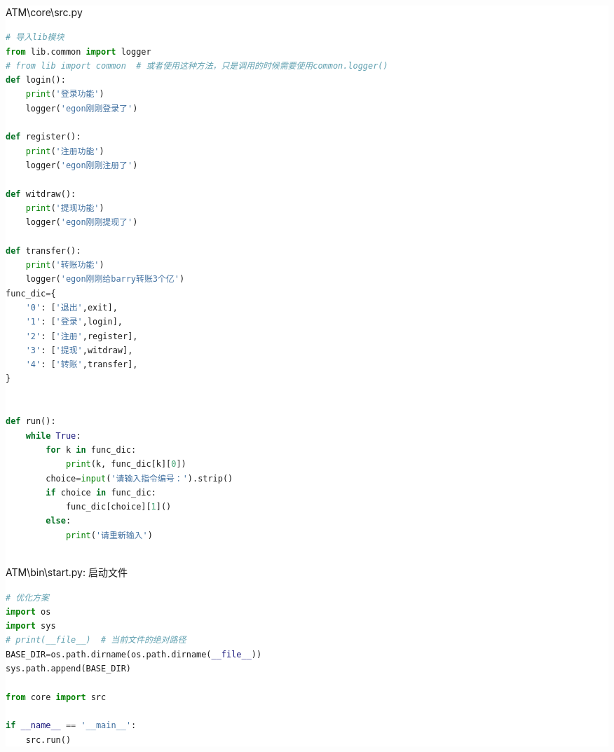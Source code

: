 ATM\core\src.py

```python
# 导入lib模块
from lib.common import logger
# from lib import common  # 或者使用这种方法，只是调用的时候需要使用common.logger()
def login():
    print('登录功能')
    logger('egon刚刚登录了')

def register():
    print('注册功能')
    logger('egon刚刚注册了')

def witdraw():
    print('提现功能')
    logger('egon刚刚提现了')

def transfer():
    print('转账功能')
    logger('egon刚刚给barry转账3个亿')
func_dic={
    '0': ['退出',exit],
    '1': ['登录',login],
    '2': ['注册',register],
    '3': ['提现',witdraw],
    '4': ['转账',transfer],
}


def run():
    while True:
        for k in func_dic:
            print(k, func_dic[k][0])
        choice=input('请输入指令编号：').strip()
        if choice in func_dic:
            func_dic[choice][1]()
        else:
            print('请重新输入')



```



ATM\bin\start.py: 	启动文件

```python
# 优化方案
import os
import sys
# print(__file__)  # 当前文件的绝对路径
BASE_DIR=os.path.dirname(os.path.dirname(__file__))
sys.path.append(BASE_DIR)

from core import src

if __name__ == '__main__':
    src.run()
```
